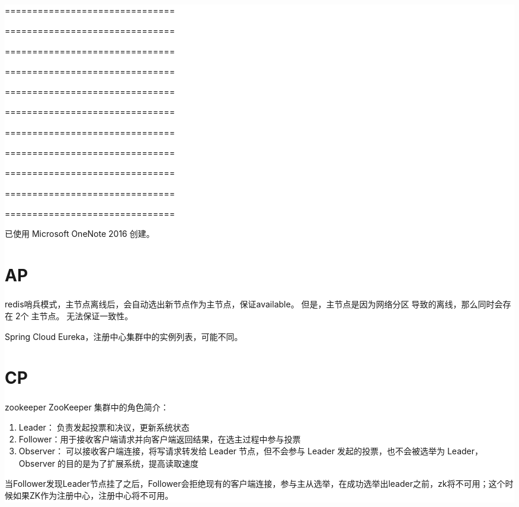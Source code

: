 ===============================

===============================

===============================

===============================

===============================

===============================

===============================

===============================

===============================

===============================

===============================

已使用 Microsoft OneNote 2016 创建。



# AP
redis哨兵模式，主节点离线后，会自动选出新节点作为主节点，保证available。
但是，主节点是因为网络分区 导致的离线，那么同时会存在 2个 主节点。 无法保证一致性。


Spring Cloud Eureka，注册中心集群中的实例列表，可能不同。





# CP

zookeeper
ZooKeeper 集群中的角色简介：
1. Leader： 负责发起投票和决议，更新系统状态
2. Follower：用于接收客户端请求并向客户端返回结果，在选主过程中参与投票
3. Observer： 可以接收客户端连接，将写请求转发给 Leader 节点，但不会参与 Leader 发起的投票，也不会被选举为 Leader，Observer 的目的是为了扩展系统，提高读取速度

当Follower发现Leader节点挂了之后，Follower会拒绝现有的客户端连接，参与主从选举，在成功选举出leader之前，zk将不可用；这个时候如果ZK作为注册中心，注册中心将不可用。



